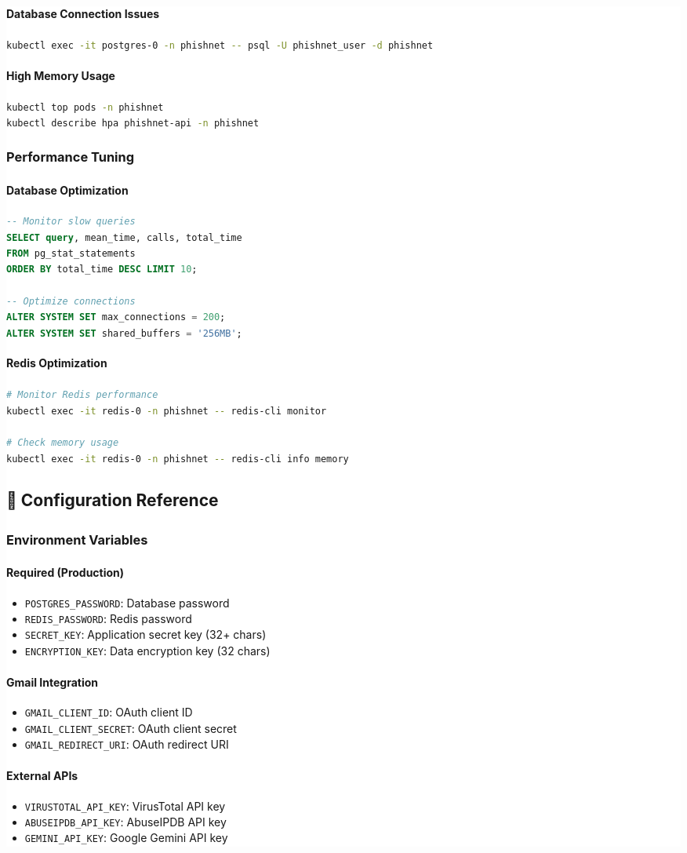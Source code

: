 #### Database Connection Issues
```bash
kubectl exec -it postgres-0 -n phishnet -- psql -U phishnet_user -d phishnet
```

#### High Memory Usage
```bash
kubectl top pods -n phishnet
kubectl describe hpa phishnet-api -n phishnet
```

### Performance Tuning

#### Database Optimization
```sql
-- Monitor slow queries
SELECT query, mean_time, calls, total_time 
FROM pg_stat_statements 
ORDER BY total_time DESC LIMIT 10;

-- Optimize connections
ALTER SYSTEM SET max_connections = 200;
ALTER SYSTEM SET shared_buffers = '256MB';
```

#### Redis Optimization
```bash
# Monitor Redis performance
kubectl exec -it redis-0 -n phishnet -- redis-cli monitor

# Check memory usage
kubectl exec -it redis-0 -n phishnet -- redis-cli info memory
```

## 🔧 Configuration Reference

### Environment Variables

#### Required (Production)
- `POSTGRES_PASSWORD`: Database password
- `REDIS_PASSWORD`: Redis password
- `SECRET_KEY`: Application secret key (32+ chars)
- `ENCRYPTION_KEY`: Data encryption key (32 chars)

#### Gmail Integration
- `GMAIL_CLIENT_ID`: OAuth client ID
- `GMAIL_CLIENT_SECRET`: OAuth client secret
- `GMAIL_REDIRECT_URI`: OAuth redirect URI

#### External APIs
- `VIRUSTOTAL_API_KEY`: VirusTotal API key
- `ABUSEIPDB_API_KEY`: AbuseIPDB API key
- `GEMINI_API_KEY`: Google Gemini API key
